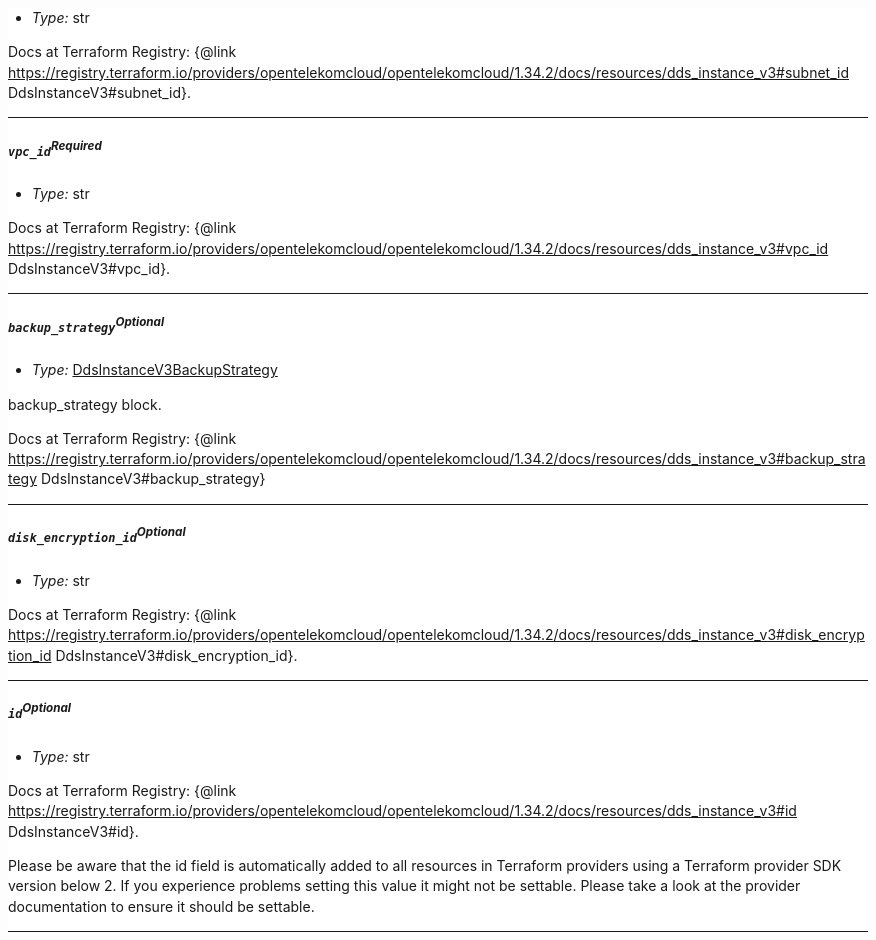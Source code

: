 - *Type:* str

Docs at Terraform Registry: {@link https://registry.terraform.io/providers/opentelekomcloud/opentelekomcloud/1.34.2/docs/resources/dds_instance_v3#subnet_id DdsInstanceV3#subnet_id}.

---

##### `vpc_id`<sup>Required</sup> <a name="vpc_id" id="@cdktf/provider-opentelekomcloud.ddsInstanceV3.DdsInstanceV3.Initializer.parameter.vpcId"></a>

- *Type:* str

Docs at Terraform Registry: {@link https://registry.terraform.io/providers/opentelekomcloud/opentelekomcloud/1.34.2/docs/resources/dds_instance_v3#vpc_id DdsInstanceV3#vpc_id}.

---

##### `backup_strategy`<sup>Optional</sup> <a name="backup_strategy" id="@cdktf/provider-opentelekomcloud.ddsInstanceV3.DdsInstanceV3.Initializer.parameter.backupStrategy"></a>

- *Type:* <a href="#@cdktf/provider-opentelekomcloud.ddsInstanceV3.DdsInstanceV3BackupStrategy">DdsInstanceV3BackupStrategy</a>

backup_strategy block.

Docs at Terraform Registry: {@link https://registry.terraform.io/providers/opentelekomcloud/opentelekomcloud/1.34.2/docs/resources/dds_instance_v3#backup_strategy DdsInstanceV3#backup_strategy}

---

##### `disk_encryption_id`<sup>Optional</sup> <a name="disk_encryption_id" id="@cdktf/provider-opentelekomcloud.ddsInstanceV3.DdsInstanceV3.Initializer.parameter.diskEncryptionId"></a>

- *Type:* str

Docs at Terraform Registry: {@link https://registry.terraform.io/providers/opentelekomcloud/opentelekomcloud/1.34.2/docs/resources/dds_instance_v3#disk_encryption_id DdsInstanceV3#disk_encryption_id}.

---

##### `id`<sup>Optional</sup> <a name="id" id="@cdktf/provider-opentelekomcloud.ddsInstanceV3.DdsInstanceV3.Initializer.parameter.id"></a>

- *Type:* str

Docs at Terraform Registry: {@link https://registry.terraform.io/providers/opentelekomcloud/opentelekomcloud/1.34.2/docs/resources/dds_instance_v3#id DdsInstanceV3#id}.

Please be aware that the id field is automatically added to all resources in Terraform providers using a Terraform provider SDK version below 2.
If you experience problems setting this value it might not be settable. Please take a look at the provider documentation to ensure it should be settable.

---